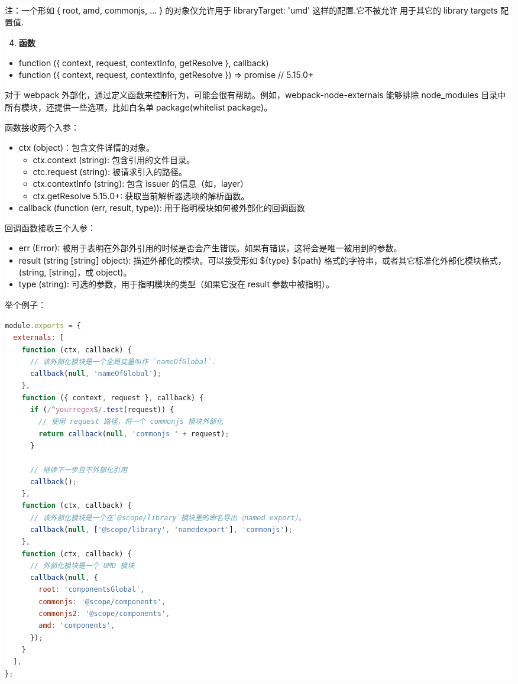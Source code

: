 注：一个形如 { root, amd, commonjs, ... } 的对象仅允许用于 libraryTarget: 'umd' 这样的配置.它不被允许 用于其它的 library targets 配置值.

4. **函数**

- function ({ context, request, contextInfo, getResolve }, callback)
- function ({ context, request, contextInfo, getResolve }) => promise // 5.15.0+

对于 webpack 外部化，通过定义函数来控制行为，可能会很有帮助。例如，webpack-node-externals 能够排除 node_modules 目录中所有模块，还提供一些选项，比如白名单 package(whitelist package)。

函数接收两个入参：

- ctx (object)：包含文件详情的对象。
  - ctx.context (string): 包含引用的文件目录。
  - ctc.request (string): 被请求引入的路径。
  - ctx.contextInfo (string): 包含 issuer 的信息（如，layer）
  - ctx.getResolve 5.15.0+: 获取当前解析器选项的解析函数。
- callback (function (err, result, type)): 用于指明模块如何被外部化的回调函数

回调函数接收三个入参：

- err (Error): 被用于表明在外部外引用的时候是否会产生错误。如果有错误，这将会是唯一被用到的参数。
- result (string [string] object): 描述外部化的模块。可以接受形如 ${type} ${path} 格式的字符串，或者其它标准化外部化模块格式，(string, [string]，或 object)。
- type (string): 可选的参数，用于指明模块的类型（如果它没在 result 参数中被指明）。

举个例子：

```js
module.exports = {
  externals: [
    function (ctx, callback) {
      // 该外部化模块是一个全局变量叫作 `nameOfGlobal`.
      callback(null, 'nameOfGlobal');
    },
    function ({ context, request }, callback) {
      if (/^yourregex$/.test(request)) {
        // 使用 request 路径，将一个 commonjs 模块外部化
        return callback(null, 'commonjs ' + request);
      }

      // 继续下一步且不外部化引用
      callback();
    },
    function (ctx, callback) {
      // 该外部化模块是一个在`@scope/library`模块里的命名导出（named export）。
      callback(null, ['@scope/library', 'namedexport'], 'commonjs');
    },
    function (ctx, callback) {
      // 外部化模块是一个 UMD 模块
      callback(null, {
        root: 'componentsGlobal',
        commonjs: '@scope/components',
        commonjs2: '@scope/components',
        amd: 'components',
      });
    }
  ],
};
```
